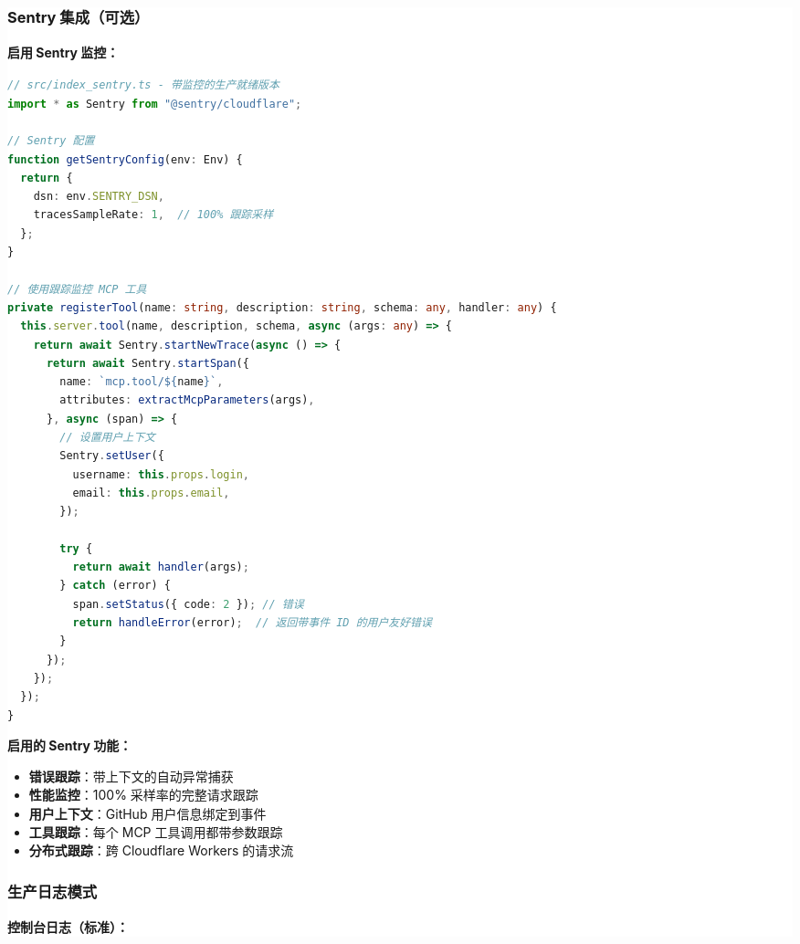 ### Sentry 集成（可选）

**启用 Sentry 监控：**

```typescript
// src/index_sentry.ts - 带监控的生产就绪版本
import * as Sentry from "@sentry/cloudflare";

// Sentry 配置
function getSentryConfig(env: Env) {
  return {
    dsn: env.SENTRY_DSN,
    tracesSampleRate: 1,  // 100% 跟踪采样
  };
}

// 使用跟踪监控 MCP 工具
private registerTool(name: string, description: string, schema: any, handler: any) {
  this.server.tool(name, description, schema, async (args: any) => {
    return await Sentry.startNewTrace(async () => {
      return await Sentry.startSpan({
        name: `mcp.tool/${name}`,
        attributes: extractMcpParameters(args),
      }, async (span) => {
        // 设置用户上下文
        Sentry.setUser({
          username: this.props.login,
          email: this.props.email,
        });

        try {
          return await handler(args);
        } catch (error) {
          span.setStatus({ code: 2 }); // 错误
          return handleError(error);  // 返回带事件 ID 的用户友好错误
        }
      });
    });
  });
}
```

**启用的 Sentry 功能：**

- **错误跟踪**：带上下文的自动异常捕获
- **性能监控**：100% 采样率的完整请求跟踪
- **用户上下文**：GitHub 用户信息绑定到事件
- **工具跟踪**：每个 MCP 工具调用都带参数跟踪
- **分布式跟踪**：跨 Cloudflare Workers 的请求流

### 生产日志模式

**控制台日志（标准）：**
